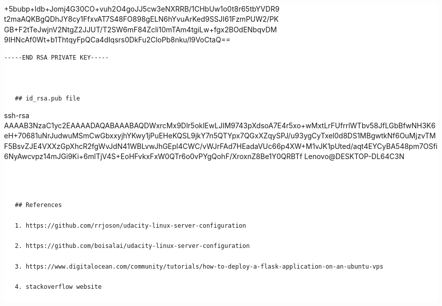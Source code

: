 +5bubp+ldb+Jomj4G30CO+vuh2O4goJJ5cw3eNXRRB/1CHbUw1o0t8r65tbYVDR9
t2maAQKBgQDhJY8cy1FfxvAT7S48FO898gELN6hYvuArKed9SSJI61FzmPUW2/PK
GB+F2tTeJwjnV2NtgZ2JJUT/T2SW6mF84Zcli10mTAm4tgiLw+fgx2BOdENbqvDM
9IHNcAf0Wt+b1ThtqyFpQCa4dIqsrs0DkFu2CloPb8nku/l9VoCtaQ==
```
-----END RSA PRIVATE KEY-----


   
   ## id_rsa.pub file
```
  ssh-rsa AAAAB3NzaC1yc2EAAAADAQABAAABAQDWxrcMx9Dlr5oklEwLJIM9743pXdsoA7E4r5xo+wMxtLrFUfrrlWTbv58JfLGbBfwNH3K6eH+70681uNrJudwuMSmCwGbxxyjhYKwy1jPuEHeKQSL9jkY7n5QTYpx7QGxXZqySPJ/u93ygCyTxel0d8DS1MBgwtkNf6OuMjzvTMF5BsvZJE4VXXzGpXhcR2fgWvJdN41WBLvwJhGEpl4CWC/vWJrFAd7HEadaVUc66p4XW+M1vJK1pUted/aqt4EYCyBA548pm7OSfi6NyAwcvpz14mJGi9Ki+6mlTjV4S+EoHFvkxFxW0QTr6o0vPYgQohF/XroxnZ8Be1Y0QRBTf Lenovo@DESKTOP-DL64C3N

```



   ## References

   1. https://github.com/rrjoson/udacity-linux-server-configuration

   2. https://github.com/boisalai/udacity-linux-server-configuration

   3. https://www.digitalocean.com/community/tutorials/how-to-deploy-a-flask-application-on-an-ubuntu-vps

   4. stackoverflow website 
   

